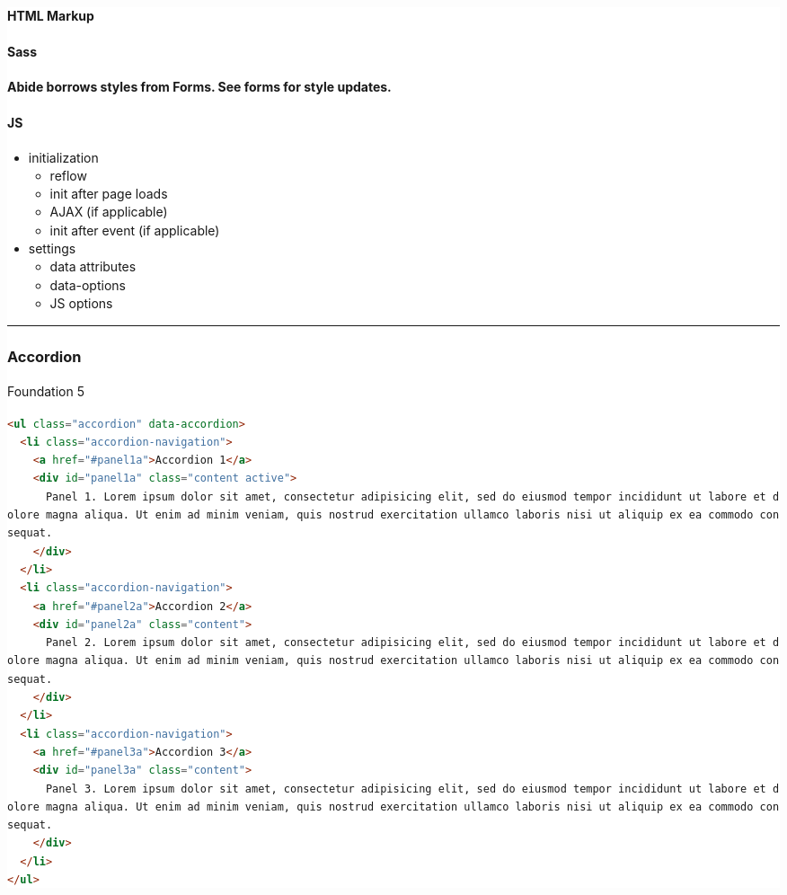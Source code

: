 #### HTML Markup



#### Sass

**Abide borrows styles from Forms. See forms for style updates.**

#### JS

- initialization
  - reflow
  - init after page loads
  - AJAX (if applicable)
  - init after event (if applicable)
- settings
    - data attributes
    - data-options
    - JS options

---

<a id="accordion"></a>
### Accordion

Foundation 5

```html
<ul class="accordion" data-accordion>
  <li class="accordion-navigation">
    <a href="#panel1a">Accordion 1</a>
    <div id="panel1a" class="content active">
      Panel 1. Lorem ipsum dolor sit amet, consectetur adipisicing elit, sed do eiusmod tempor incididunt ut labore et dolore magna aliqua. Ut enim ad minim veniam, quis nostrud exercitation ullamco laboris nisi ut aliquip ex ea commodo consequat.
    </div>
  </li>
  <li class="accordion-navigation">
    <a href="#panel2a">Accordion 2</a>
    <div id="panel2a" class="content">
      Panel 2. Lorem ipsum dolor sit amet, consectetur adipisicing elit, sed do eiusmod tempor incididunt ut labore et dolore magna aliqua. Ut enim ad minim veniam, quis nostrud exercitation ullamco laboris nisi ut aliquip ex ea commodo consequat.
    </div>
  </li>
  <li class="accordion-navigation">
    <a href="#panel3a">Accordion 3</a>
    <div id="panel3a" class="content">
      Panel 3. Lorem ipsum dolor sit amet, consectetur adipisicing elit, sed do eiusmod tempor incididunt ut labore et dolore magna aliqua. Ut enim ad minim veniam, quis nostrud exercitation ullamco laboris nisi ut aliquip ex ea commodo consequat.
    </div>
  </li>
</ul>
```
